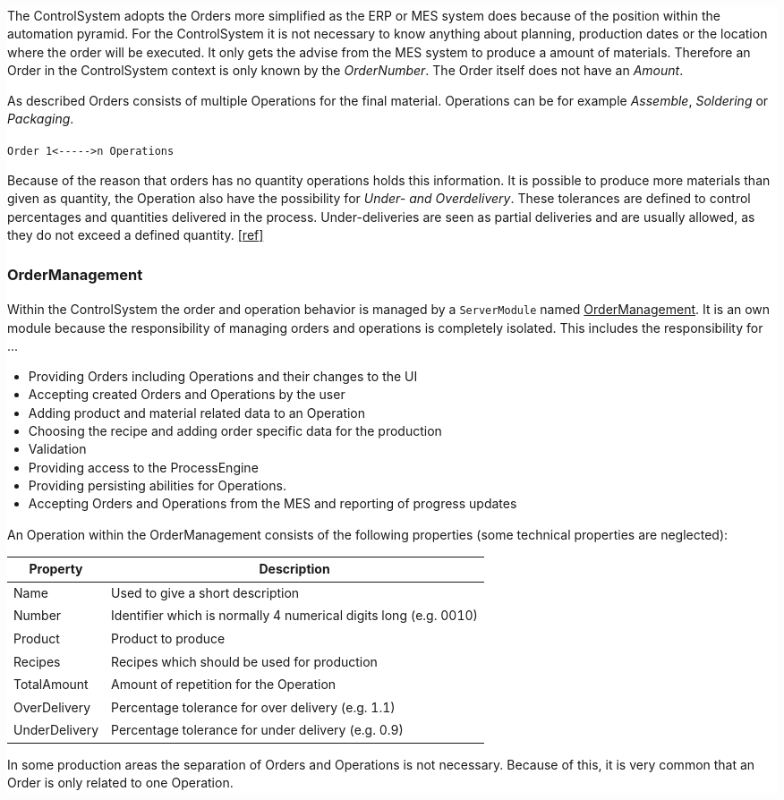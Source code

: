 The ControlSystem adopts the Orders more simplified as the ERP or MES system does because of the position within the automation pyramid. For the ControlSystem it is not necessary to know anything about planning, production dates or the location where the order will be executed. It only gets the advise from the MES system to produce a amount of materials. Therefore an Order in the ControlSystem context is only known by the *OrderNumber*. The Order itself does not have an *Amount*.

As described Orders consists of multiple Operations for the final material. Operations can be for example *Assemble*, *Soldering* or *Packaging*.

````text
Order 1<----->n Operations
````

Because of the reason that orders has no quantity operations holds this information. It is possible to produce more materials than given as quantity, the Operation also have the possibility for *Under- and Overdelivery*. These tolerances are defined to control percentages and quantities delivered in the process. Under-deliveries are seen as partial deliveries and are usually allowed, as they do not exceed a defined quantity. [[ref]](https://wiki.scn.sap.com/wiki/display/ERPSCM/Under+and+Overdelivery+Tolerances+in+Purchasing)

### OrderManagement

Within the ControlSystem the order and operation behavior is managed by a `ServerModule` named [OrderManagement](xref:OrderManagement). It is an own module because the responsibility of managing orders and operations is completely isolated. This includes the responsibility for ...

- Providing Orders including Operations and their changes to the UI
- Accepting created Orders and Operations by the user
- Adding product and material related data to an Operation
- Choosing the recipe and adding order specific data for the production
- Validation
- Providing access to the ProcessEngine
- Providing persisting abilities for Operations.
- Accepting Orders and Operations from the MES and reporting of progress updates

An Operation within the OrderManagement consists of the following properties (some technical properties are neglected):

| Property | Description |
|----------|-------------|
| Name | Used to give a short description |
| Number | Identifier which is normally 4 numerical digits long (e.g. 0010) |
| Product | Product to produce |
| Recipes | Recipes which should be used for production |
| TotalAmount | Amount of repetition for the Operation |
| OverDelivery | Percentage tolerance for over delivery (e.g. 1.1) |
| UnderDelivery | Percentage tolerance for under delivery (e.g. 0.9) |

In some production areas the separation of Orders and Operations is not necessary. Because of this, it is very common that an Order is only related to one Operation.
